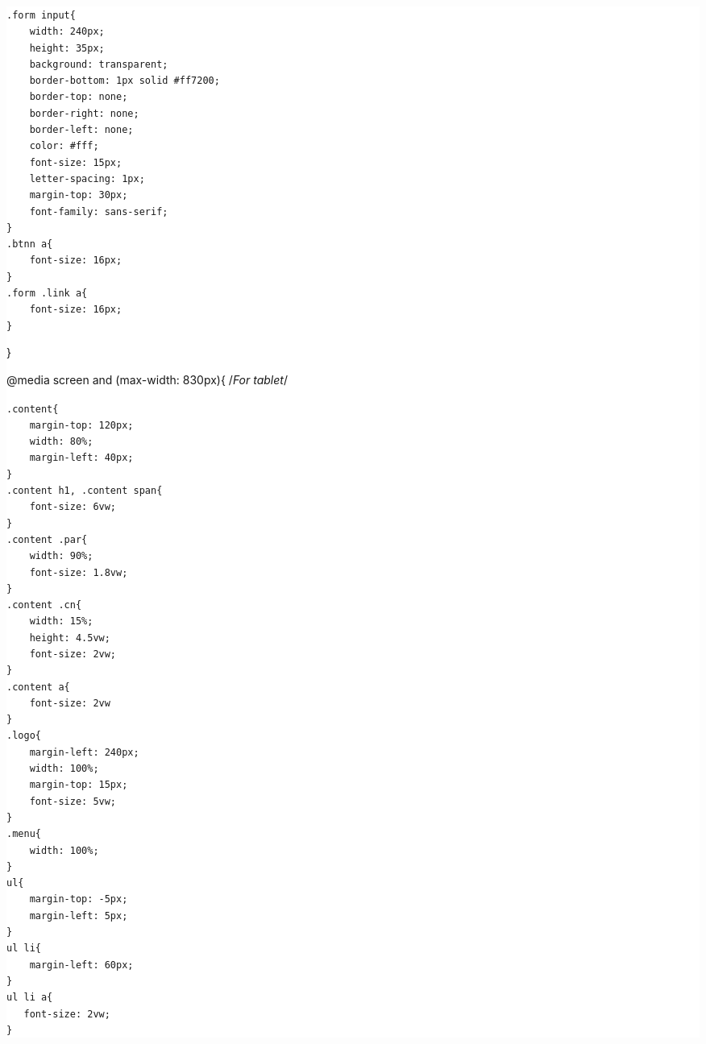     .form input{
        width: 240px;
        height: 35px;
        background: transparent;
        border-bottom: 1px solid #ff7200;
        border-top: none;
        border-right: none;
        border-left: none;
        color: #fff;
        font-size: 15px;
        letter-spacing: 1px;
        margin-top: 30px;
        font-family: sans-serif;
    }
    .btnn a{
        font-size: 16px;
    }
    .form .link a{
        font-size: 16px;
    }
}

@media screen and (max-width: 830px){
    /*For tablet*/
   
    .content{
        margin-top: 120px;
        width: 80%;   
        margin-left: 40px;  
    }
    .content h1, .content span{
        font-size: 6vw; 
    }
    .content .par{
        width: 90%;
        font-size: 1.8vw;
    }
    .content .cn{
        width: 15%;
        height: 4.5vw;
        font-size: 2vw;
    }
    .content a{
        font-size: 2vw
    }
    .logo{
        margin-left: 240px;
        width: 100%;
        margin-top: 15px;
        font-size: 5vw;
    }
    .menu{
        width: 100%;
    }
    ul{
        margin-top: -5px;
        margin-left: 5px;
    }
    ul li{
        margin-left: 60px;
    }
    ul li a{
       font-size: 2vw; 
    }